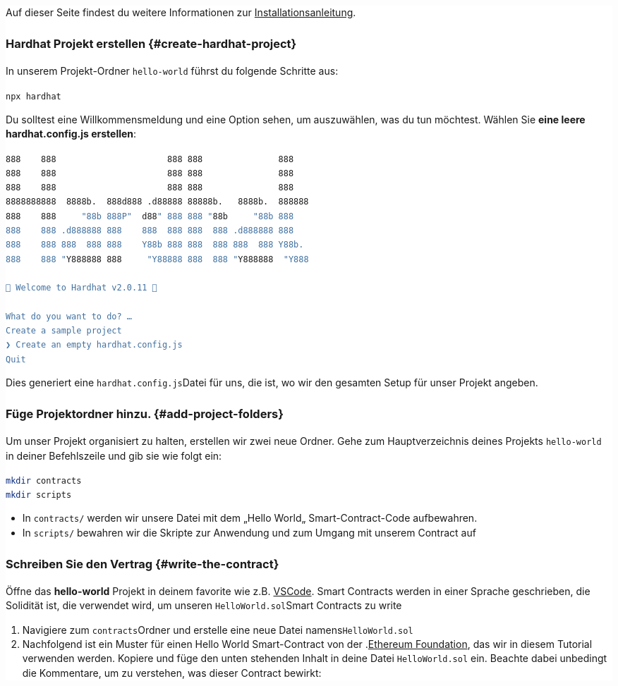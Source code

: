 Auf dieser Seite findest du weitere Informationen zur [Installationsanleitung](https://hardhat.org/getting-started/#overview).

### Hardhat Projekt erstellen {#create-hardhat-project}

In unserem Projekt-Ordner `hello-world` führst du folgende Schritte aus:

```bash
npx hardhat
```

Du solltest eine Willkommensmeldung und eine Option sehen, um auszuwählen, was du tun möchtest. Wählen Sie **eine leere hardhat.config.js erstellen**:

```bash
888    888                      888 888               888
888    888                      888 888               888
888    888                      888 888               888
8888888888  8888b.  888d888 .d88888 88888b.   8888b.  888888
888    888     "88b 888P"  d88" 888 888 "88b     "88b 888
888    888 .d888888 888    888  888 888  888 .d888888 888
888    888 888  888 888    Y88b 888 888  888 888  888 Y88b.
888    888 "Y888888 888     "Y88888 888  888 "Y888888  "Y888

👷 Welcome to Hardhat v2.0.11 👷‍

What do you want to do? …
Create a sample project
❯ Create an empty hardhat.config.js
Quit
```

Dies generiert eine `hardhat.config.js`Datei für uns, die ist, wo wir den gesamten Setup für unser Projekt angeben.

### Füge Projektordner hinzu. {#add-project-folders}

Um unser Projekt organisiert zu halten, erstellen wir zwei neue Ordner. Gehe zum Hauptverzeichnis deines Projekts `hello-world` in deiner Befehlszeile und gib sie wie folgt ein:

```bash
mkdir contracts
mkdir scripts
```

* In `contracts/` werden wir unsere Datei mit dem „Hello World„ Smart-Contract-Code aufbewahren.
* In `scripts/` bewahren wir die Skripte zur Anwendung und zum Umgang mit unserem Contract auf

### Schreiben Sie den Vertrag {#write-the-contract}

Öffne das **hello-world** Projekt in deinem favorite wie z.B. [VSCode](https://code.visualstudio.com). Smart Contracts werden in einer Sprache geschrieben, die Solidität ist, die verwendet wird, um unseren `HelloWorld.sol`Smart Contracts zu write

1. Navigiere zum `contracts`Ordner und erstelle eine neue Datei namens`HelloWorld.sol`
2. Nachfolgend ist ein Muster für einen Hello World Smart-Contract von der .[Ethereum Foundation](https://ethereum.org/en/), das wir in diesem Tutorial verwenden werden. Kopiere und füge den unten stehenden Inhalt in deine Datei `HelloWorld.sol` ein. Beachte dabei unbedingt die Kommentare, um zu verstehen, was dieser Contract bewirkt:
